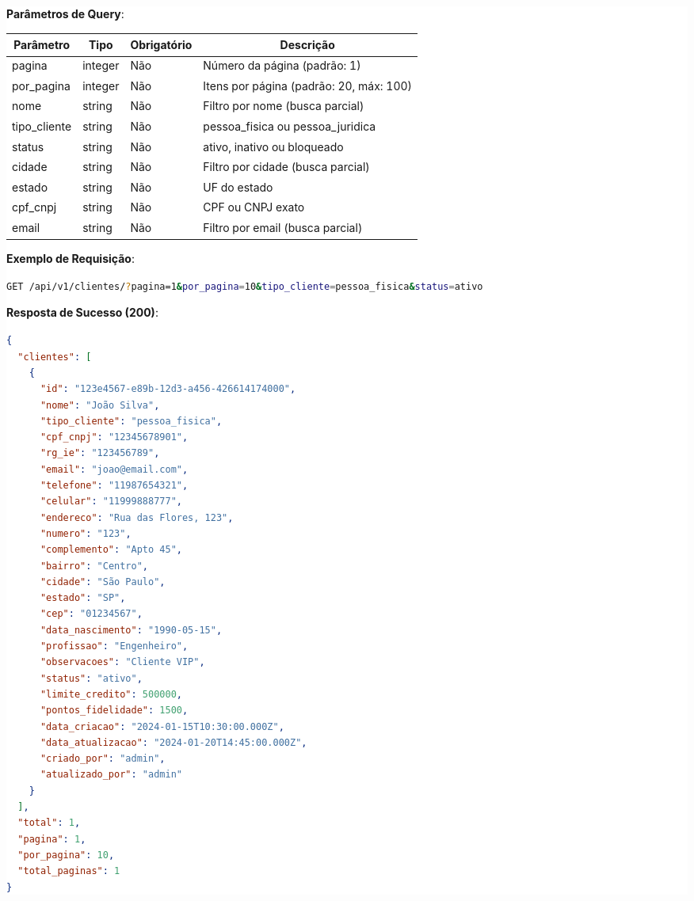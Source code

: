 **Parâmetros de Query**:

| Parâmetro | Tipo | Obrigatório | Descrição |
|-----------|------|-------------|-----------|
| pagina | integer | Não | Número da página (padrão: 1) |
| por_pagina | integer | Não | Itens por página (padrão: 20, máx: 100) |
| nome | string | Não | Filtro por nome (busca parcial) |
| tipo_cliente | string | Não | pessoa_fisica ou pessoa_juridica |
| status | string | Não | ativo, inativo ou bloqueado |
| cidade | string | Não | Filtro por cidade (busca parcial) |
| estado | string | Não | UF do estado |
| cpf_cnpj | string | Não | CPF ou CNPJ exato |
| email | string | Não | Filtro por email (busca parcial) |

**Exemplo de Requisição**:
```bash
GET /api/v1/clientes/?pagina=1&por_pagina=10&tipo_cliente=pessoa_fisica&status=ativo
```

**Resposta de Sucesso (200)**:
```json
{
  "clientes": [
    {
      "id": "123e4567-e89b-12d3-a456-426614174000",
      "nome": "João Silva",
      "tipo_cliente": "pessoa_fisica",
      "cpf_cnpj": "12345678901",
      "rg_ie": "123456789",
      "email": "joao@email.com",
      "telefone": "11987654321",
      "celular": "11999888777",
      "endereco": "Rua das Flores, 123",
      "numero": "123",
      "complemento": "Apto 45",
      "bairro": "Centro",
      "cidade": "São Paulo",
      "estado": "SP",
      "cep": "01234567",
      "data_nascimento": "1990-05-15",
      "profissao": "Engenheiro",
      "observacoes": "Cliente VIP",
      "status": "ativo",
      "limite_credito": 500000,
      "pontos_fidelidade": 1500,
      "data_criacao": "2024-01-15T10:30:00.000Z",
      "data_atualizacao": "2024-01-20T14:45:00.000Z",
      "criado_por": "admin",
      "atualizado_por": "admin"
    }
  ],
  "total": 1,
  "pagina": 1,
  "por_pagina": 10,
  "total_paginas": 1
}
```
